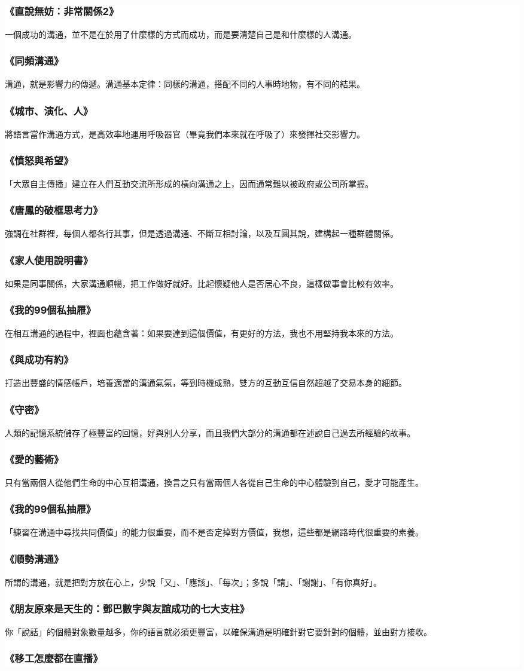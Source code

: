 ### 《直說無妨：非常關係2》

一個成功的溝通，並不是在於用了什麼樣的方式而成功，而是要清楚自己是和什麼樣的人溝通。

### 《同頻溝通》

溝通，就是影響力的傳遞。溝通基本定律：同樣的溝通，搭配不同的人事時地物，有不同的結果。

### 《城市、演化、人》

將語言當作溝通方式，是高效率地運用呼吸器官（畢竟我們本來就在呼吸了）來發揮社交影響力。

### 《憤怒與希望》

「大眾自主傳播」建立在人們互動交流所形成的橫向溝通之上，因而通常難以被政府或公司所掌握。

### 《唐鳳的破框思考力》

強調在社群裡，每個人都各行其事，但是透過溝通、不斷互相討論，以及互圓其說，建構起一種群體關係。

### 《家人使用說明書》

如果是同事關係，大家溝通順暢，把工作做好就好。比起懷疑他人是否居心不良，這樣做事會比較有效率。

### 《我的99個私抽屜》

在相互溝通的過程中，裡面也蘊含著：如果要達到這個價值，有更好的方法，我也不用堅持我本來的方法。

### 《與成功有約》

打造出豐盛的情感帳戶，培養適當的溝通氣氛，等到時機成熟，雙方的互動互信自然超越了交易本身的細節。

### 《守密》

人類的記憶系統儲存了極豐富的回憶，好與別人分享，而且我們大部分的溝通都在述說自己過去所經驗的故事。

### 《愛的藝術》

只有當兩個人從他們生命的中心互相溝通，換言之只有當兩個人各從自己生命的中心體驗到自己，愛才可能產生。

### 《我的99個私抽屜》

「練習在溝通中尋找共同價值」的能力很重要，而不是否定掉對方價值，我想，這些都是網路時代很重要的素養。

### 《順勢溝通》

所謂的溝通，就是把對方放在心上，少說「又」、「應該」、「每次」；多說「請」、「謝謝」、「有你真好」。

### 《朋友原來是天生的：鄧巴數字與友誼成功的七大支柱》

你「說話」的個體對象數量越多，你的語言就必須更豐富，以確保溝通是明確針對它要針對的個體，並由對方接收。

### 《移工怎麼都在直播》
